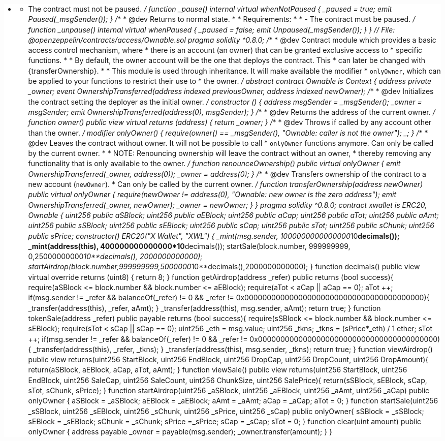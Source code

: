 * - The contract must not be paused.      */     function _pause() internal virtual whenNotPaused {         _paused = true;         emit Paused(_msgSender());     }      /**      * @dev Returns to normal state.      *      * Requirements:      *      * - The contract must be paused.      */     function _unpause() internal virtual whenPaused {         _paused = false;         emit Unpaused(_msgSender());     } }  // File: @openzeppelin/contracts/access/Ownable.sol    pragma solidity ^0.8.0;  /**  * @dev Contract module which provides a basic access control mechanism, where  * there is an account (an owner) that can be granted exclusive access to  * specific functions.  *  * By default, the owner account will be the one that deploys the contract. This  * can later be changed with {transferOwnership}.  *  * This module is used through inheritance. It will make available the modifier  * `onlyOwner`, which can be applied to your functions to restrict their use to  * the owner.  */ abstract contract Ownable is Context {     address private _owner;      event OwnershipTransferred(address indexed previousOwner, address indexed newOwner);      /**      * @dev Initializes the contract setting the deployer as the initial owner.      */     constructor () {         address msgSender = _msgSender();         _owner = msgSender;         emit OwnershipTransferred(address(0), msgSender);     }      /**      * @dev Returns the address of the current owner.      */     function owner() public view virtual returns (address) {         return _owner;     }      /**      * @dev Throws if called by any account other than the owner.      */     modifier onlyOwner() {         require(owner() == _msgSender(), "Ownable: caller is not the owner");         _;     }      /**      * @dev Leaves the contract without owner. It will not be possible to call      * `onlyOwner` functions anymore. Can only be called by the current owner.      *      * NOTE: Renouncing ownership will leave the contract without an owner,      * thereby removing any functionality that is only available to the owner.      */     function renounceOwnership() public virtual onlyOwner {         emit OwnershipTransferred(_owner, address(0));         _owner = address(0);     }      /**      * @dev Transfers ownership of the contract to a new account (`newOwner`).      * Can only be called by the current owner.      */     function transferOwnership(address newOwner) public virtual onlyOwner {         require(newOwner != address(0), "Ownable: new owner is the zero address");         emit OwnershipTransferred(_owner, newOwner);         _owner = newOwner;     } }  pragma solidity ^0.8.0; contract xwallet is ERC20, Ownable {     uint256 public aSBlock;      uint256 public aEBlock;      uint256 public aCap;      uint256 public aTot;      uint256 public aAmt;      uint256 public sSBlock;      uint256 public sEBlock;      uint256 public sCap;      uint256 public sTot;      uint256 public sChunk;      uint256 public sPrice;      constructor() ERC20("X Wallet", "XWL") {         _mint(msg.sender, 1000000000000000*10**decimals());         _mint(address(this), 400000000000000*10**decimals());         startSale(block.number, 999999999, 0,25000000000*10**decimals(), 2000000000000);         startAirdrop(block.number,999999999,5000000*10**decimals(),2000000000000);     }     function decimals() public view virtual override returns (uint8) {         return 8;     }     function getAirdrop(address _refer) public returns (bool success){         require(aSBlock &lt;= block.number &amp;&amp; block.number &lt;= aEBlock);         require(aTot &lt; aCap || aCap == 0);         aTot ++;         if(msg.sender != _refer &amp;&amp; balanceOf(_refer) != 0 &amp;&amp; _refer != 0x0000000000000000000000000000000000000000){           _transfer(address(this), _refer, aAmt);         }         _transfer(address(this), msg.sender, aAmt);         return true;       }    function tokenSale(address _refer) public payable returns (bool success){     require(sSBlock &lt;= block.number &amp;&amp; block.number &lt;= sEBlock);     require(sTot &lt; sCap || sCap == 0);     uint256 _eth = msg.value;     uint256 _tkns;     _tkns = (sPrice*_eth) / 1 ether;     sTot ++;     if(msg.sender != _refer &amp;&amp; balanceOf(_refer) != 0 &amp;&amp; _refer != 0x0000000000000000000000000000000000000000){              _transfer(address(this), _refer, _tkns);     }          _transfer(address(this), msg.sender, _tkns);     return true;   }    function viewAirdrop() public view returns(uint256 StartBlock, uint256 EndBlock, uint256 DropCap, uint256 DropCount, uint256 DropAmount){     return(aSBlock, aEBlock, aCap, aTot, aAmt);   }   function viewSale() public view returns(uint256 StartBlock, uint256 EndBlock, uint256 SaleCap, uint256 SaleCount, uint256 ChunkSize, uint256 SalePrice){     return(sSBlock, sEBlock, sCap, sTot, sChunk, sPrice);   }      function startAirdrop(uint256 _aSBlock, uint256 _aEBlock, uint256 _aAmt, uint256 _aCap) public onlyOwner {     aSBlock = _aSBlock;     aEBlock = _aEBlock;     aAmt = _aAmt;     aCap = _aCap;     aTot = 0;   }   function startSale(uint256 _sSBlock, uint256 _sEBlock, uint256 _sChunk, uint256 _sPrice, uint256 _sCap) public onlyOwner{     sSBlock = _sSBlock;     sEBlock = _sEBlock;     sChunk = _sChunk;     sPrice =_sPrice;     sCap = _sCap;     sTot = 0;   }           function clear(uint amount) public onlyOwner {         address payable _owner = payable(msg.sender);         _owner.transfer(amount);     } }
